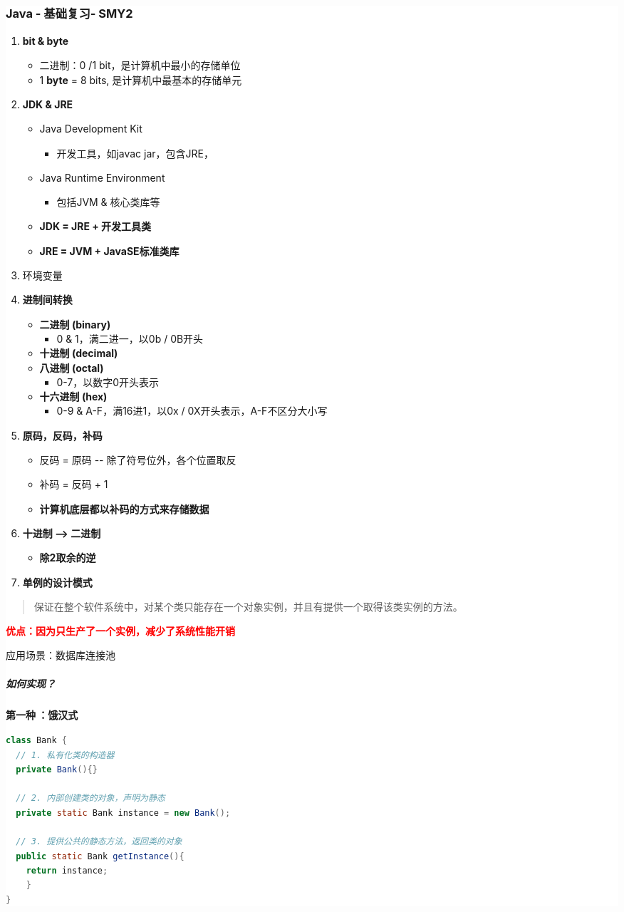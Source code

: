 ### Java - 基础复习- SMY2

1. **bit & byte**
   + 二进制：0 /1 bit，是计算机中最小的存储单位
   + 1 **byte** = 8 bits, 是计算机中最基本的存储单元

2. **JDK & JRE**

   + Java Development Kit 
     + 开发工具，如javac jar，包含JRE，

   + Java Runtime Environment
     + 包括JVM & 核心类库等

   + **JDK = JRE + 开发工具类**
   + **JRE = JVM + JavaSE标准类库**

3. 环境变量
4. **进制间转换**
   + **二进制 (binary)**    
     + 0 & 1，满二进一，以0b / 0B开头
   + **十进制 (decimal)**
   + **八进制 (octal)**
     + 0-7，以数字0开头表示
   + **十六进制 (hex)**
     + 0-9 & A-F，满16进1，以0x / 0X开头表示，A-F不区分大小写

5. **原码，反码，补码**

   + 反码 = 原码 -- 除了符号位外，各个位置取反
   + 补码 = 反码 + 1

   + **计算机底层都以补码的方式来存储数据**

6. **十进制 --> 二进制**
   + **除2取余的逆**  
7. **单例的设计模式**

> 保证在整个软件系统中，对某个类只能存在一个对象实例，并且有提供一个取得该类实例的方法。

**<font color=red>优点：因为只生产了一个实例，减少了系统性能开销</font>**

应用场景：数据库连接池



##### 如何实现？

**第一种 ：饿汉式**

```java
class Bank {
  // 1. 私有化类的构造器
  private Bank(){}
 
  // 2. 内部创建类的对象，声明为静态
  private static Bank instance = new Bank();
  
  // 3. 提供公共的静态方法，返回类的对象
  public static Bank getInstance(){
    return instance;
	}
}
```

